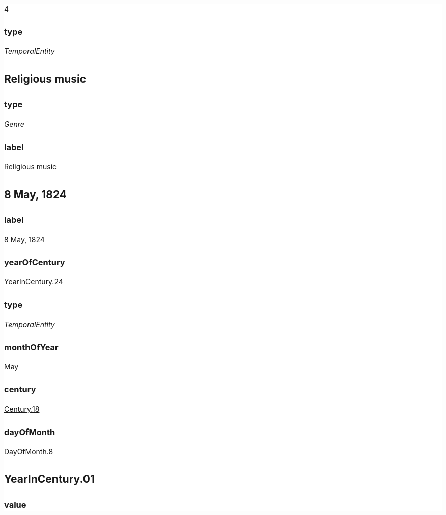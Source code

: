 
4

### type


*TemporalEntity*

## Religious music

### type


*Genre*

### label


Religious music

## 8 May, 1824

### label


8 May, 1824

### yearOfCentury


[YearInCentury.24](#YearInCentury.24)

### type


*TemporalEntity*

### monthOfYear


[May](#May)

### century


[Century.18](#Century.18)

### dayOfMonth


[DayOfMonth.8](#DayOfMonth.8)

## YearInCentury.01

### value
